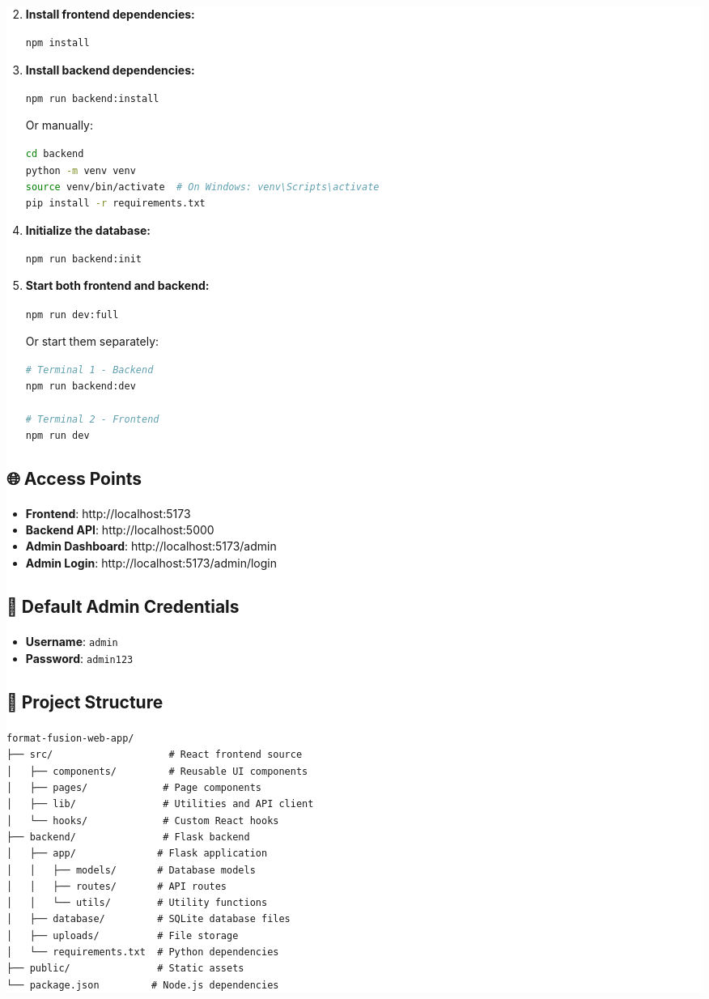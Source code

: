 2. **Install frontend dependencies:**
   ```bash
   npm install
   ```

3. **Install backend dependencies:**
   ```bash
   npm run backend:install
   ```
   
   Or manually:
   ```bash
   cd backend
   python -m venv venv
   source venv/bin/activate  # On Windows: venv\Scripts\activate
   pip install -r requirements.txt
   ```

4. **Initialize the database:**
   ```bash
   npm run backend:init
   ```

5. **Start both frontend and backend:**
   ```bash
   npm run dev:full
   ```

   Or start them separately:
   ```bash
   # Terminal 1 - Backend
   npm run backend:dev
   
   # Terminal 2 - Frontend
   npm run dev
   ```

## 🌐 Access Points

- **Frontend**: http://localhost:5173
- **Backend API**: http://localhost:5000
- **Admin Dashboard**: http://localhost:5173/admin
- **Admin Login**: http://localhost:5173/admin/login

## 🔐 Default Admin Credentials

- **Username**: `admin`
- **Password**: `admin123`

## 📁 Project Structure

```
format-fusion-web-app/
├── src/                    # React frontend source
│   ├── components/         # Reusable UI components
│   ├── pages/             # Page components
│   ├── lib/               # Utilities and API client
│   └── hooks/             # Custom React hooks
├── backend/               # Flask backend
│   ├── app/              # Flask application
│   │   ├── models/       # Database models
│   │   ├── routes/       # API routes
│   │   └── utils/        # Utility functions
│   ├── database/         # SQLite database files
│   ├── uploads/          # File storage
│   └── requirements.txt  # Python dependencies
├── public/               # Static assets
└── package.json         # Node.js dependencies
```